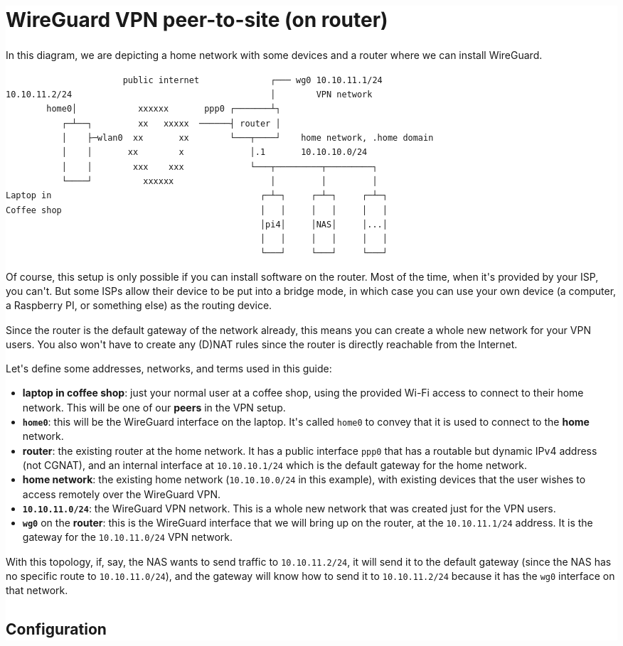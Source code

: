 # WireGuard VPN peer-to-site (on router)


In this diagram, we are depicting a home network with some devices and a router where we can install WireGuard.

```
                       public internet              ┌─── wg0 10.10.11.1/24
10.10.11.2/24                                       │        VPN network
        home0│            xxxxxx       ppp0 ┌───────┴┐
           ┌─┴──┐         xx   xxxxx  ──────┤ router │
           │    ├─wlan0  xx       xx        └───┬────┘    home network, .home domain
           │    │       xx        x             │.1       10.10.10.0/24
           │    │        xxx    xxx             └───┬─────────┬─────────┐
           └────┘          xxxxxx                   │         │         │
Laptop in                                         ┌─┴─┐     ┌─┴─┐     ┌─┴─┐
Coffee shop                                       │   │     │   │     │   │
                                                  │pi4│     │NAS│     │...│
                                                  │   │     │   │     │   │
                                                  └───┘     └───┘     └───┘
```

Of course, this setup is only possible if you can install software on the router. Most of the time, when it's provided by your ISP, you can't. But some ISPs allow their device to be put into a bridge mode, in which case you can use your own device (a computer, a Raspberry PI, or something else) as the routing device.

Since the router is the default gateway of the network already, this means you can create a whole new network for your VPN users. You also won't have to create any (D)NAT rules since the router is directly reachable from the Internet.

Let's define some addresses, networks, and terms used in this guide:

- **laptop in coffee shop**: just your normal user at a coffee shop, using the provided Wi-Fi access to connect to their home network. This will be one of our **peers** in the VPN setup.
- **`home0`**: this will be the WireGuard interface on the laptop. It's called `home0` to convey that it is used to connect to the **home** network.
- **router**: the existing router at the home network. It has a public interface `ppp0` that has a routable but dynamic IPv4 address (not CGNAT), and an internal interface at `10.10.10.1/24` which is the default gateway for the home network.
- **home network**: the existing home network (`10.10.10.0/24` in this example), with existing devices that the user wishes to access remotely over the WireGuard VPN.
- **`10.10.11.0/24`**: the WireGuard VPN network. This is a whole new network that was created just for the VPN users.
- **`wg0`** on the **router**: this is the WireGuard interface that we will bring up on the router, at the `10.10.11.1/24` address. It is the gateway for the `10.10.11.0/24` VPN network.

With this topology, if, say, the NAS wants to send traffic to `10.10.11.2/24`, it will send it to the default gateway (since the NAS has no specific route to `10.10.11.0/24`), and the gateway will know how to send it to `10.10.11.2/24` because it has the `wg0` interface on that network.

## Configuration
